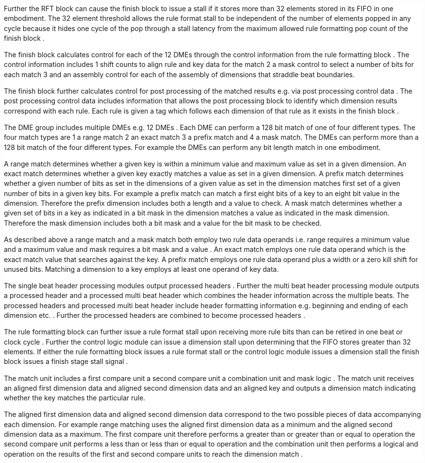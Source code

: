 Further the RFT block can cause the finish block to issue a stall if it stores more than 32 elements stored in its FIFO in one embodiment. The 32 element threshold allows the rule format stall to be independent of the number of elements popped in any cycle because it hides one cycle of the pop through a stall latency from the maximum allowed rule formatting pop count of the finish block .

The finish block calculates control for each of the 12 DMEs through the control information from the rule formatting block . The control information includes 1 shift counts to align rule and key data for the match 2 a mask control to select a number of bits for each match 3 and an assembly control for each of the assembly of dimensions that straddle beat boundaries.

The finish block further calculates control for post processing of the matched results e.g. via post processing control data . The post processing control data includes information that allows the post processing block to identify which dimension results correspond with each rule. Each rule is given a tag which follows each dimension of that rule as it exists in the finish block .

The DME group includes multiple DMEs e.g. 12 DMEs . Each DME can perform a 128 bit match of one of four different types. The four match types are 1 a range match 2 an exact match 3 a prefix match and 4 a mask match. The DMEs can perform more than a 128 bit match of the four different types. For example the DMEs can perform any bit length match in one embodiment.

A range match determines whether a given key is within a minimum value and maximum value as set in a given dimension. An exact match determines whether a given key exactly matches a value as set in a given dimension. A prefix match determines whether a given number of bits as set in the dimensions of a given value as set in the dimension matches first set of a given number of bits in a given key bits. For example a prefix match can match a first eight bits of a key to an eight bit value in the dimension. Therefore the prefix dimension includes both a length and a value to check. A mask match determines whether a given set of bits in a key as indicated in a bit mask in the dimension matches a value as indicated in the mask dimension. Therefore the mask dimension includes both a bit mask and a value for the bit mask to be checked.

As described above a range match and a mask match both employ two rule data operands i.e. range requires a minimum value and a maximum value and mask requires a bit mask and a value . An exact match employs one rule data operand which is the exact match value that searches against the key. A prefix match employs one rule data operand plus a width or a zero kill shift for unused bits. Matching a dimension to a key employs at least one operand of key data.

The single beat header processing modules output processed headers . Further the multi beat header processing module outputs a processed header and a processed multi beat header which combines the header information across the multiple beats. The processed headers and processed multi beat header include header formatting information e.g. beginning and ending of each dimension etc. . Further the processed headers are combined to become processed headers .

The rule formatting block can further issue a rule format stall upon receiving more rule bits than can be retired in one beat or clock cycle . Further the control logic module can issue a dimension stall upon determining that the FIFO stores greater than 32 elements. If either the rule formatting block issues a rule format stall or the control logic module issues a dimension stall the finish block issues a finish stage stall signal .

The match unit includes a first compare unit a second compare unit a combination unit and mask logic . The match unit receives an aligned first dimension data and aligned second dimension data and an aligned key and outputs a dimension match indicating whether the key matches the particular rule.

The aligned first dimension data and aligned second dimension data correspond to the two possible pieces of data accompanying each dimension. For example range matching uses the aligned first dimension data as a minimum and the aligned second dimension data as a maximum. The first compare unit therefore performs a greater than or greater than or equal to operation the second compare unit performs a less than or less than or equal to operation and the combination unit then performs a logical and operation on the results of the first and second compare units to reach the dimension match .
